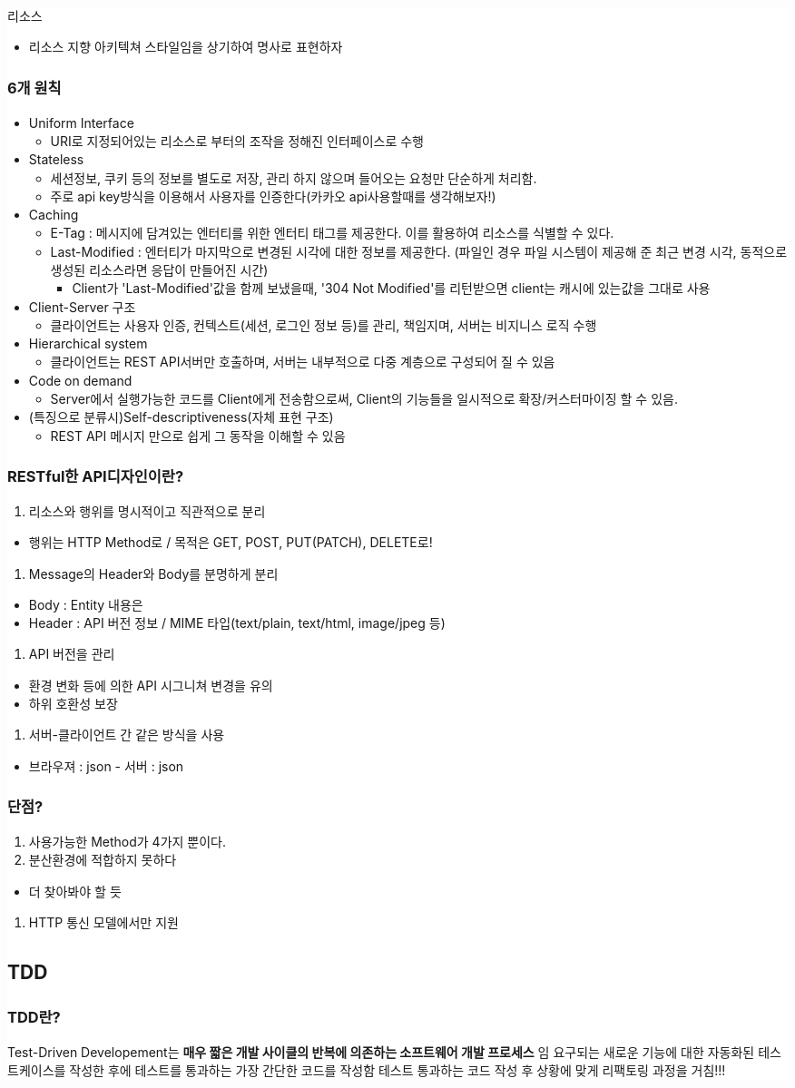 리소스
- 리소스 지향 아키텍쳐 스타일임을 상기하여 명사로 표현하자


### 6개 원칙
- Uniform Interface
  - URI로 지정되어있는 리소스로 부터의 조작을 정해진 인터페이스로 수행
- Stateless
  - 세션정보, 쿠키 등의 정보를 별도로 저장, 관리 하지 않으며 들어오는 요청만 단순하게 처리함.
  - 주로 api key방식을 이용해서 사용자를 인증한다(카카오 api사용할때를 생각해보자!)
- Caching
  - E-Tag : 메시지에 담겨있는 엔터티를 위한 엔터티 태그를 제공한다. 이를 활용하여 리소스를 식별할 수 있다. 
  - Last-Modified : 엔터티가 마지막으로 변경된 시각에 대한 정보를 제공한다. (파일인 경우 파일 시스템이 제공해 준 최근 변경 시각, 동적으로 생성된 리소스라면 응답이 만들어진 시간)
    - Client가 'Last-Modified'값을 함께 보냈을때, '304 Not Modified'를 리턴받으면 client는 캐시에 있는값을 그대로 사용
- Client-Server 구조
  - 클라이언트는 사용자 인증, 컨텍스트(세션, 로그인 정보 등)를 관리, 책임지며,
    서버는 비지니스 로직 수행
- Hierarchical system
  - 클라이언트는 REST API서버만 호출하며, 서버는 내부적으로 다중 계층으로 구성되어 질 수 있음
- Code on demand
  - Server에서 실행가능한 코드를 Client에게 전송함으로써, Client의 기능들을 일시적으로 확장/커스터마이징 할 수 있음.
- (특징으로 분류시)Self-descriptiveness(자체 표현 구조)
  - REST API 메시지 만으로 쉽게 그 동작을 이해할 수 있음
  
### RESTful한 API디자인이란?
1. 리소스와 행위를 명시적이고 직관적으로 분리
- 행위는 HTTP Method로 / 목적은 GET, POST, PUT(PATCH), DELETE로!
1. Message의 Header와 Body를 분명하게 분리
- Body : Entity 내용은
- Header : API 버전 정보 / MIME 타입(text/plain, text/html, image/jpeg 등)
1. API 버전을 관리
- 환경 변화 등에 의한 API 시그니쳐 변경을 유의
- 하위 호환성 보장
1. 서버-클라이언트 간 같은 방식을 사용
- 브라우져 : json - 서버 : json

### 단점?
1. 사용가능한 Method가 4가지 뿐이다.
1. 분산환경에 적합하지 못하다
  - 더 찾아봐야 할 듯
1. HTTP 통신 모델에서만 지원


## TDD
### TDD란?
Test-Driven Developement는 **매우 짧은 개발 사이클의 반복에 의존하는 소프트웨어 개발 프로세스** 임
요구되는 새로운 기능에 대한 자동화된 테스트케이스를 작성한 후에 테스트를 통과하는 가장 간단한 코드를 작성함
테스트 통과하는 코드 작성 후 상황에 맞게 리팩토링 과정을 거침!!!
